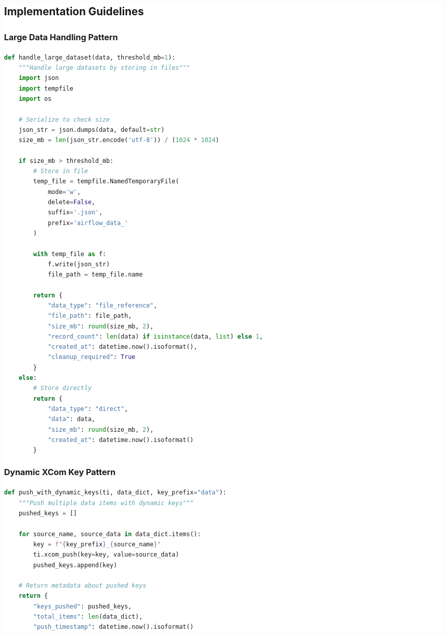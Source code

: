 ## Implementation Guidelines

### Large Data Handling Pattern

```python
def handle_large_dataset(data, threshold_mb=1):
    """Handle large datasets by storing in files"""
    import json
    import tempfile
    import os

    # Serialize to check size
    json_str = json.dumps(data, default=str)
    size_mb = len(json_str.encode('utf-8')) / (1024 * 1024)

    if size_mb > threshold_mb:
        # Store in file
        temp_file = tempfile.NamedTemporaryFile(
            mode='w',
            delete=False,
            suffix='.json',
            prefix='airflow_data_'
        )

        with temp_file as f:
            f.write(json_str)
            file_path = temp_file.name

        return {
            "data_type": "file_reference",
            "file_path": file_path,
            "size_mb": round(size_mb, 2),
            "record_count": len(data) if isinstance(data, list) else 1,
            "created_at": datetime.now().isoformat(),
            "cleanup_required": True
        }
    else:
        # Store directly
        return {
            "data_type": "direct",
            "data": data,
            "size_mb": round(size_mb, 2),
            "created_at": datetime.now().isoformat()
        }
```

### Dynamic XCom Key Pattern

```python
def push_with_dynamic_keys(ti, data_dict, key_prefix="data"):
    """Push multiple data items with dynamic keys"""
    pushed_keys = []

    for source_name, source_data in data_dict.items():
        key = f"{key_prefix}_{source_name}"
        ti.xcom_push(key=key, value=source_data)
        pushed_keys.append(key)

    # Return metadata about pushed keys
    return {
        "keys_pushed": pushed_keys,
        "total_items": len(data_dict),
        "push_timestamp": datetime.now().isoformat()
```